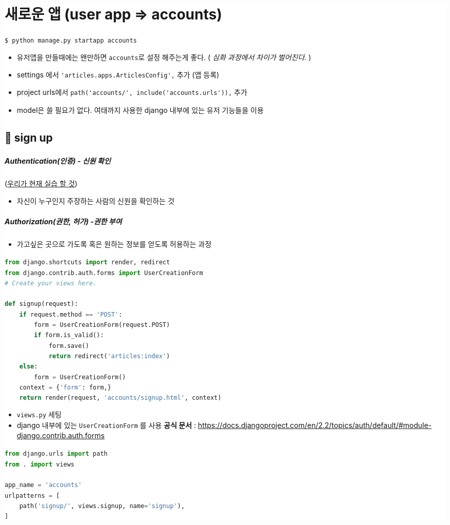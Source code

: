 

# 새로운 앱 (user app => accounts)

```bash
$ python manage.py startapp accounts
```

- 유저앱을 만들때에는 왠만하면 `accounts`로 설정 해주는게 좋다.
  ( *심화 과정에서 차이가 벌어진다.* )
- settings 에서 `'articles.apps.ArticlesConfig',` 추가 (앱 등록)

- project  urls에서  `path('accounts/', include('accounts.urls')),` 추가
- model은 쓸 필요가 없다. 여태까지 사용한 django 내부에 있는 유저 기능들을 이용





## :key: sign up

##### Authentication(인증) - 신원 확인 

(<u>우리가 현재 실습 할 것</u>)

- 자신이 누구인지 주장하는 사람의 신원을 확인하는 것

##### Authorization(권한, 허가) -권한 부여

- 가고싶은 곳으로 가도록 혹은 원하는 정보를 얻도록 허용하는 과정



```python
from django.shortcuts import render, redirect
from django.contrib.auth.forms import UserCreationForm
# Create your views here.

def signup(request):
    if request.method == 'POST':
        form = UserCreationForm(request.POST)
        if form.is_valid():
            form.save()
            return redirect('articles:index')
    else:
        form = UserCreationForm()
    context = {'form': form,}
    return render(request, 'accounts/signup.html', context)
```

- `views.py` 세팅
- django 내부에 있는 `UserCreationForm` 를 사용
  **공식 문서** : https://docs.djangoproject.com/en/2.2/topics/auth/default/#module-django.contrib.auth.forms



```python
from django.urls import path
from . import views

app_name = 'accounts'
urlpatterns = [
    path('signup/', views.signup, name='signup'),
]
```
